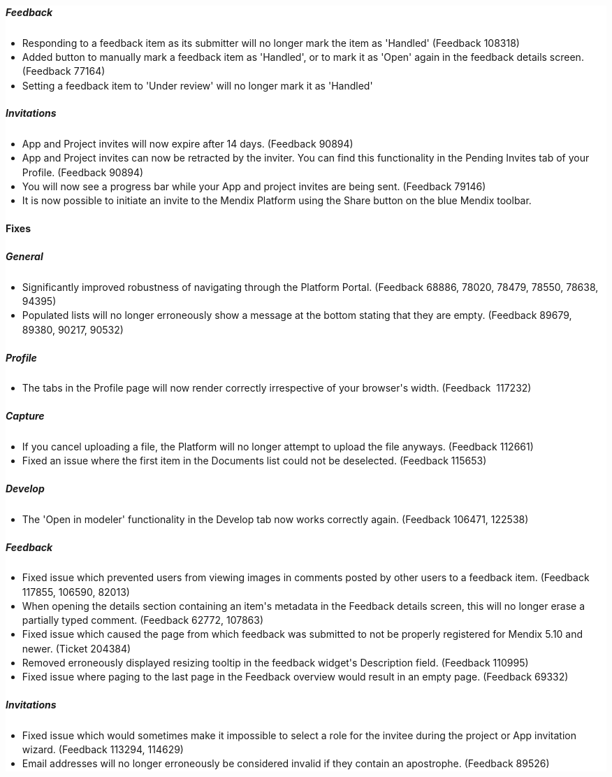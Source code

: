 ##### Feedback
* Responding to a feedback item as its submitter will no longer mark the item as 'Handled' (Feedback 108318)
* Added button to manually mark a feedback item as 'Handled', or to mark it as 'Open' again in the feedback details screen. (Feedback 77164)
* Setting a feedback item to 'Under review' will no longer mark it as 'Handled'

##### Invitations
* App and Project invites will now expire after 14 days. (Feedback 90894)
* App and Project invites can now be retracted by the inviter. You can find this functionality in the Pending Invites tab of your Profile. (Feedback 90894)
* You will now see a progress bar while your App and project invites are being sent. (Feedback 79146)
* It is now possible to initiate an invite to the Mendix Platform using the Share button on the blue Mendix toolbar.

#### Fixes

##### General
* Significantly improved robustness of navigating through the Platform Portal. (Feedback 68886, 78020, 78479, 78550, 78638, 94395)
* Populated lists will no longer erroneously show a message at the bottom stating that they are empty. (Feedback 89679, 89380, 90217, 90532)

##### Profile
* The tabs in the Profile page will now render correctly irrespective of your browser's width. (Feedback  117232)

##### Capture
* If you cancel uploading a file, the Platform will no longer attempt to upload the file anyways. (Feedback 112661)
* Fixed an issue where the first item in the Documents list could not be deselected. (Feedback 115653)

##### Develop
* The 'Open in modeler' functionality in the Develop tab now works correctly again. (Feedback 106471, 122538)

##### Feedback
* Fixed issue which prevented users from viewing images in comments posted by other users to a feedback item. (Feedback 117855, 106590, 82013)
* When opening the details section containing an item's metadata in the Feedback details screen, this will no longer erase a partially typed comment. (Feedback 62772, 107863)
* Fixed issue which caused the page from which feedback was submitted to not be properly registered for Mendix 5.10 and newer. (Ticket 204384)
* Removed erroneously displayed resizing tooltip in the feedback widget's Description field. (Feedback 110995)
* Fixed issue where paging to the last page in the Feedback overview would result in an empty page. (Feedback 69332)

##### Invitations
* Fixed issue which would sometimes make it impossible to select a role for the invitee during the project or App invitation wizard. (Feedback 113294, 114629)
* Email addresses will no longer erroneously be considered invalid if they contain an apostrophe. (Feedback 89526)
